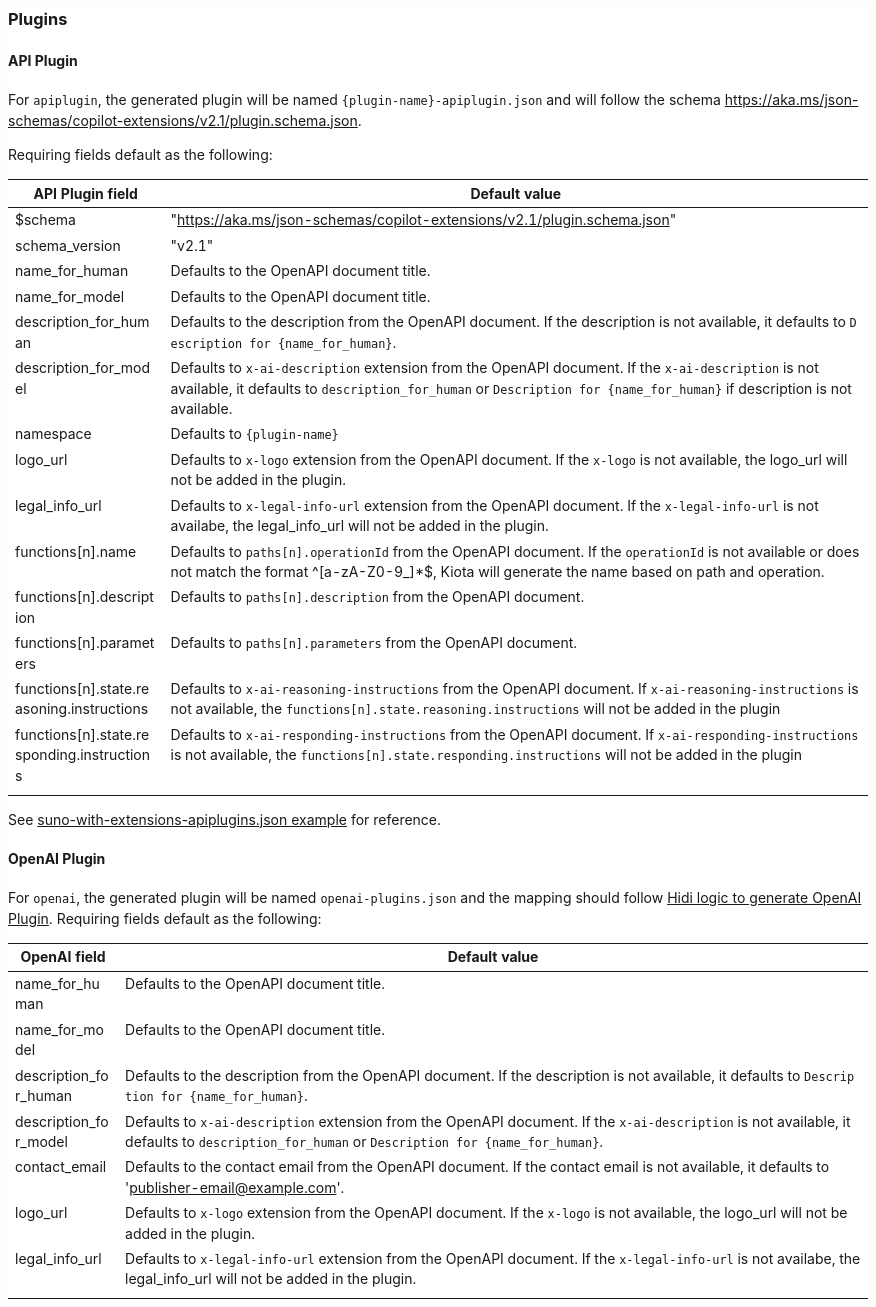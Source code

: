 ### Plugins
#### API Plugin
For `apiplugin`, the generated plugin will be named `{plugin-name}-apiplugin.json` and will follow the schema https://aka.ms/json-schemas/copilot-extensions/v2.1/plugin.schema.json.

Requiring fields default as the following:

| API Plugin field | Default value |
| -- | -- |
| $schema | "https://aka.ms/json-schemas/copilot-extensions/v2.1/plugin.schema.json" |
| schema_version | "v2.1" |
| name_for_human | Defaults to the OpenAPI document title. |
| name_for_model | Defaults to the OpenAPI document title. |
| description_for_human | Defaults to the description from the OpenAPI document.  If the description is not available, it defaults to `Description for {name_for_human}`. |
| description_for_model | Defaults to `x-ai-description` extension from the OpenAPI document.  If the `x-ai-description` is not available, it defaults to `description_for_human` or `Description for {name_for_human}` if description is not available. |
| namespace | Defaults to `{plugin-name}` |
| logo_url | Defaults to `x-logo` extension from the OpenAPI document. If the `x-logo` is not available, the logo_url will not be added in the plugin. |
| legal_info_url | Defaults to `x-legal-info-url` extension from the OpenAPI document. If the `x-legal-info-url` is not availabe, the legal_info_url will not be added in the plugin. |
| functions[n].name | Defaults to `paths[n].operationId` from the OpenAPI document. If the `operationId` is not available or does not match the format ^[a-zA-Z0-9_]*$, Kiota will generate the name based on path and operation. |
| functions[n].description | Defaults to `paths[n].description` from the OpenAPI document. |
| functions[n].parameters | Defaults to `paths[n].parameters` from the OpenAPI document. |
| functions[n].state.reasoning.instructions | Defaults to `x-ai-reasoning-instructions` from the OpenAPI document. If `x-ai-reasoning-instructions` is not available, the `functions[n].state.reasoning.instructions` will not be added in the plugin|
| functions[n].state.responding.instructions | Defaults to `x-ai-responding-instructions` from the OpenAPI document. If `x-ai-responding-instructions` is not available, the `functions[n].state.responding.instructions` will not be added in the plugin|
|  |  |

See [suno-with-extensions-apiplugins.json example](../examples/suno-with-extensions-apiplugins.json) for reference.

#### OpenAI Plugin
For `openai`, the generated plugin will be named `openai-plugins.json` and the mapping should follow [Hidi logic to generate OpenAI Plugin](https://github.com/microsoft/OpenAPI.NET/blob/vnext/src/Microsoft.OpenApi.Hidi/OpenApiService.cs#L748). Requiring fields default as the following:

| OpenAI field | Default value |
| -- | -- |
| name_for_human | Defaults to the OpenAPI document title. |
| name_for_model | Defaults to the OpenAPI document title. |
| description_for_human | Defaults to the description from the OpenAPI document.  If the description is not available, it defaults to `Description for {name_for_human}`. |
| description_for_model | Defaults to `x-ai-description` extension from the OpenAPI document.  If the `x-ai-description` is not available, it defaults to `description_for_human` or `Description for {name_for_human}`. |
| contact_email | Defaults to the contact email from the OpenAPI document. If the contact email is not available, it defaults to 'publisher-email@example.com'. |
| logo_url | Defaults to `x-logo` extension from the OpenAPI document. If the `x-logo` is not available, the logo_url will not be added in the plugin. |
| legal_info_url | Defaults to `x-legal-info-url` extension from the OpenAPI document. If the `x-legal-info-url` is not availabe, the legal_info_url will not be added in the plugin. |
|  |  |


[def]: https://www.ietf.org/archive/id/draft-miller-api-manifest-01.html
[workspace]: (../scenarios/kiota-workspace.md)